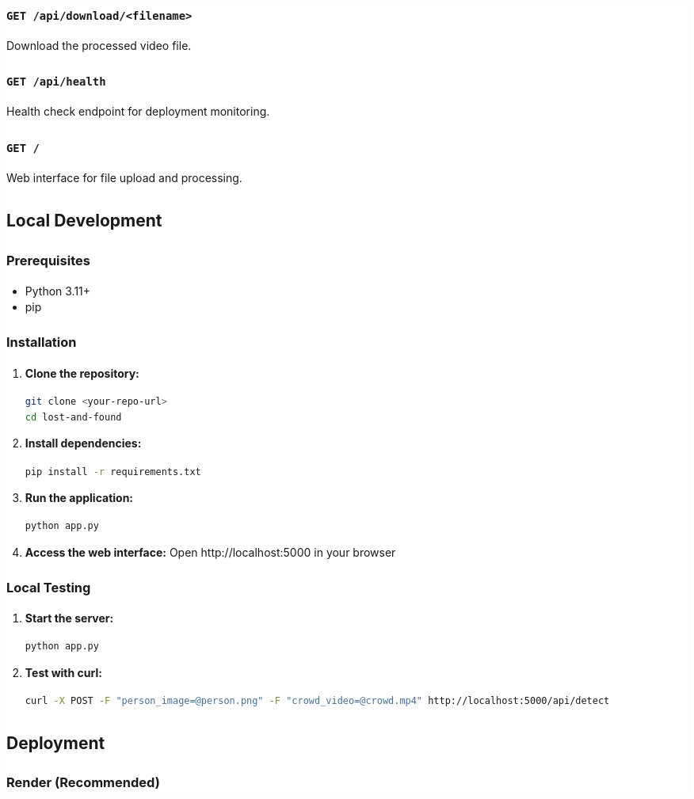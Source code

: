 ### `GET /api/download/<filename>`
Download the processed video file.

### `GET /api/health`
Health check endpoint for deployment monitoring.

### `GET /`
Web interface for file upload and processing.

## Local Development

### Prerequisites
- Python 3.11+
- pip

### Installation

1. **Clone the repository:**
   ```bash
   git clone <your-repo-url>
   cd lost-and-found
   ```

2. **Install dependencies:**
   ```bash
   pip install -r requirements.txt
   ```

3. **Run the application:**
   ```bash
   python app.py
   ```

4. **Access the web interface:**
   Open http://localhost:5000 in your browser

### Local Testing

1. **Start the server:**
   ```bash
   python app.py
   ```

2. **Test with curl:**
   ```bash
   curl -X POST -F "person_image=@person.png" -F "crowd_video=@crowd.mp4" http://localhost:5000/api/detect
   ```

## Deployment

### Render (Recommended)

